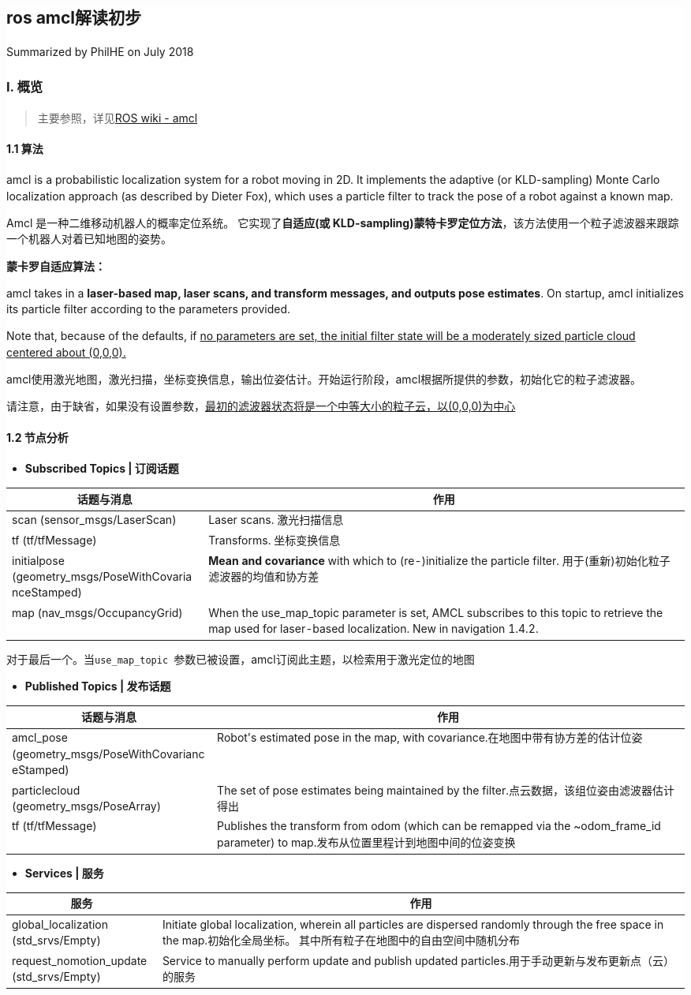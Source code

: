 ## ros amcl解读初步

Summarized by PhilHE on July 2018

### I. 概览

> 主要参照，详见[ROS wiki - amcl](http://wiki.ros.org/amcl)

#### 1.1 算法

amcl is a probabilistic localization system for a robot moving in 2D. It implements the adaptive (or KLD-sampling) Monte Carlo localization approach (as described by Dieter Fox), which uses a particle filter to track the pose of a robot against a known map.

Amcl 是一种二维移动机器人的概率定位系统。 它实现了**自适应(或 KLD-sampling)蒙特卡罗定位方法**，该方法使用一个粒子滤波器来跟踪一个机器人对着已知地图的姿势。

**蒙卡罗自适应算法：**

amcl takes in a **laser-based map, laser scans, and transform messages, and outputs pose estimates**. On startup, amcl initializes its particle filter according to the parameters provided. 

Note that, because of the defaults, if <u>no parameters are set, the initial filter state will be a moderately sized particle cloud centered about (0,0,0).</u> 

amcl使用激光地图，激光扫描，坐标变换信息，输出位姿估计。开始运行阶段，amcl根据所提供的参数，初始化它的粒子滤波器。 

请注意，由于缺省，如果没有设置参数，<u>最初的滤波器状态将是一个中等大小的粒子云，以(0,0,0)为中心</u>

#### 1.2 节点分析

- **Subscribed Topics | 订阅话题**

| 话题与消息                                            | 作用                                                         |
| ----------------------------------------------------- | ------------------------------------------------------------ |
| scan (sensor_msgs/LaserScan)                          | Laser scans. 激光扫描信息                                    |
| tf (tf/tfMessage)                                     | Transforms. 坐标变换信息                                     |
| initialpose (geometry_msgs/PoseWithCovarianceStamped) | **Mean and covariance** with which to (re-)initialize the particle filter. 用于(重新)初始化粒子滤波器的均值和协方差 |
| map (nav_msgs/OccupancyGrid)                          | When the use_map_topic parameter is set, AMCL subscribes to this topic to retrieve the map used for laser-based localization. New in navigation 1.4.2. |

对于最后一个。当`use_map_topic `参数已被设置，amcl订阅此主题，以检索用于激光定位的地图

- **Published Topics | 发布话题**

| 话题与消息                                          | 作用                                                         |
| --------------------------------------------------- | ------------------------------------------------------------ |
| amcl_pose (geometry_msgs/PoseWithCovarianceStamped) | Robot's estimated pose in the map, with covariance.在地图中带有协方差的估计位姿 |
| particlecloud (geometry_msgs/PoseArray)             | The set of pose estimates being maintained by the filter.点云数据，该组位姿由滤波器估计得出 |
| tf (tf/tfMessage)                                   | Publishes the transform from odom (which can be remapped via the ~odom_frame_id parameter) to map.发布从位置里程计到地图中间的位姿变换 |

- **Services | 服务**

| 服务                                     | 作用                                                         |
| ---------------------------------------- | ------------------------------------------------------------ |
| global_localization (std_srvs/Empty)     | Initiate global localization, wherein all particles are dispersed randomly through the free space in the map.初始化全局坐标。 其中所有粒子在地图中的自由空间中随机分布 |
| request_nomotion_update (std_srvs/Empty) | Service to manually perform update and publish updated particles.用于手动更新与发布更新点（云）的服务 |
